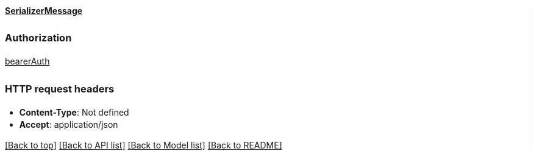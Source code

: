 [**SerializerMessage**](serializer.Message.md)

### Authorization

[bearerAuth](../README.md#bearerAuth)

### HTTP request headers

 - **Content-Type**: Not defined
 - **Accept**: application/json

[[Back to top]](#) [[Back to API list]](../README.md#documentation-for-api-endpoints) [[Back to Model list]](../README.md#documentation-for-models) [[Back to README]](../README.md)

